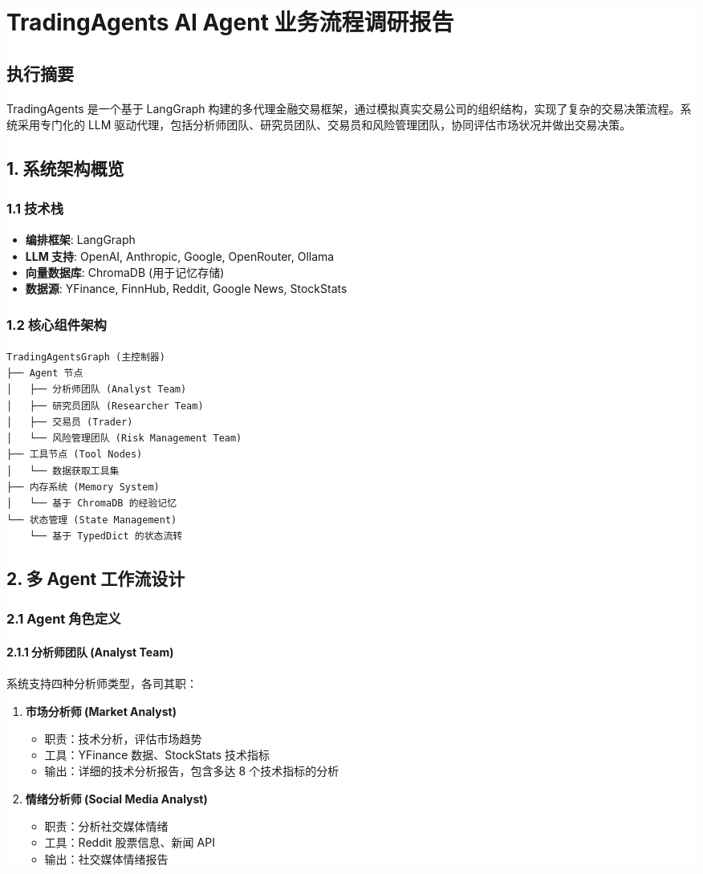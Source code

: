 # TradingAgents AI Agent 业务流程调研报告

## 执行摘要

TradingAgents 是一个基于 LangGraph 构建的多代理金融交易框架，通过模拟真实交易公司的组织结构，实现了复杂的交易决策流程。系统采用专门化的 LLM 驱动代理，包括分析师团队、研究员团队、交易员和风险管理团队，协同评估市场状况并做出交易决策。

## 1. 系统架构概览

### 1.1 技术栈
- **编排框架**: LangGraph
- **LLM 支持**: OpenAI, Anthropic, Google, OpenRouter, Ollama
- **向量数据库**: ChromaDB (用于记忆存储)
- **数据源**: YFinance, FinnHub, Reddit, Google News, StockStats

### 1.2 核心组件架构

```
TradingAgentsGraph (主控制器)
├── Agent 节点
│   ├── 分析师团队 (Analyst Team)
│   ├── 研究员团队 (Researcher Team)
│   ├── 交易员 (Trader)
│   └── 风险管理团队 (Risk Management Team)
├── 工具节点 (Tool Nodes)
│   └── 数据获取工具集
├── 内存系统 (Memory System)
│   └── 基于 ChromaDB 的经验记忆
└── 状态管理 (State Management)
    └── 基于 TypedDict 的状态流转
```

## 2. 多 Agent 工作流设计

### 2.1 Agent 角色定义

#### 2.1.1 分析师团队 (Analyst Team)
系统支持四种分析师类型，各司其职：

1. **市场分析师 (Market Analyst)**
   - 职责：技术分析，评估市场趋势
   - 工具：YFinance 数据、StockStats 技术指标
   - 输出：详细的技术分析报告，包含多达 8 个技术指标的分析

2. **情绪分析师 (Social Media Analyst)**
   - 职责：分析社交媒体情绪
   - 工具：Reddit 股票信息、新闻 API
   - 输出：社交媒体情绪报告
